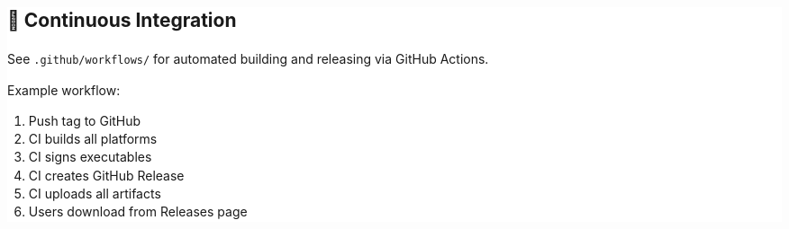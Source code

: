 
## 🔄 Continuous Integration

See `.github/workflows/` for automated building and releasing via GitHub Actions.

Example workflow:
1. Push tag to GitHub
2. CI builds all platforms
3. CI signs executables
4. CI creates GitHub Release
5. CI uploads all artifacts
6. Users download from Releases page
